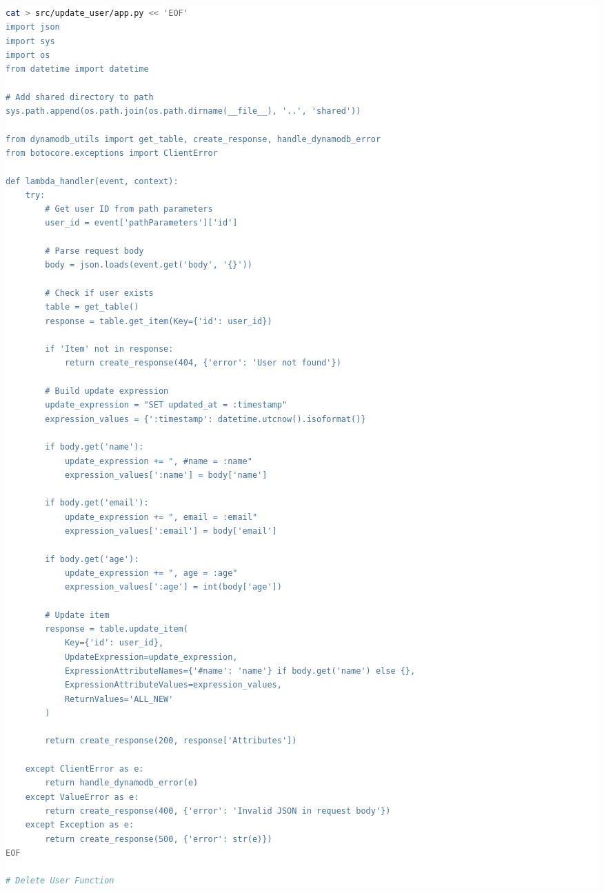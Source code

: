    ```bash
   cat > src/update_user/app.py << 'EOF'
   import json
   import sys
   import os
   from datetime import datetime
   
   # Add shared directory to path
   sys.path.append(os.path.join(os.path.dirname(__file__), '..', 'shared'))
   
   from dynamodb_utils import get_table, create_response, handle_dynamodb_error
   from botocore.exceptions import ClientError
   
   def lambda_handler(event, context):
       try:
           # Get user ID from path parameters
           user_id = event['pathParameters']['id']
           
           # Parse request body
           body = json.loads(event.get('body', '{}'))
           
           # Check if user exists
           table = get_table()
           response = table.get_item(Key={'id': user_id})
           
           if 'Item' not in response:
               return create_response(404, {'error': 'User not found'})
           
           # Build update expression
           update_expression = "SET updated_at = :timestamp"
           expression_values = {':timestamp': datetime.utcnow().isoformat()}
           
           if body.get('name'):
               update_expression += ", #name = :name"
               expression_values[':name'] = body['name']
           
           if body.get('email'):
               update_expression += ", email = :email"
               expression_values[':email'] = body['email']
           
           if body.get('age'):
               update_expression += ", age = :age"
               expression_values[':age'] = int(body['age'])
           
           # Update item
           response = table.update_item(
               Key={'id': user_id},
               UpdateExpression=update_expression,
               ExpressionAttributeNames={'#name': 'name'} if body.get('name') else {},
               ExpressionAttributeValues=expression_values,
               ReturnValues='ALL_NEW'
           )
           
           return create_response(200, response['Attributes'])
           
       except ClientError as e:
           return handle_dynamodb_error(e)
       except ValueError as e:
           return create_response(400, {'error': 'Invalid JSON in request body'})
       except Exception as e:
           return create_response(500, {'error': str(e)})
   EOF
   
   # Delete User Function
   ```